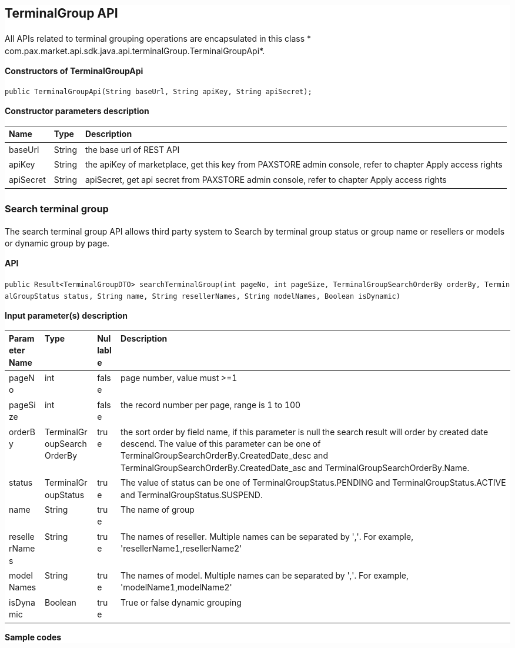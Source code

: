 ## TerminalGroup API

All APIs related to terminal grouping operations are encapsulated in this class *
com.pax.market.api.sdk.java.api.terminalGroup.TerminalGroupApi*.

**Constructors of TerminalGroupApi**

```
public TerminalGroupApi(String baseUrl, String apiKey, String apiSecret);
```

**Constructor parameters description**

|Name|Type|Description|
|:---|:---|:---|
|baseUrl|String|the base url of REST API|
|apiKey|String|the apiKey of marketplace, get this key from PAXSTORE admin console, refer to chapter Apply access rights|
|apiSecret|String|apiSecret, get api secret from PAXSTORE admin console, refer to chapter Apply access rights|

### Search terminal group

The search terminal group API allows third party system to Search by terminal group status or group name or resellers or
models or dynamic group by page.

**API**

```
public Result<TerminalGroupDTO> searchTerminalGroup(int pageNo, int pageSize, TerminalGroupSearchOrderBy orderBy, TerminalGroupStatus status, String name, String resellerNames, String modelNames, Boolean isDynamic)
```

**Input parameter(s) description**

|Parameter Name|Type|Nullable|Description|
|:---|:---|:---|:---|
|pageNo|int|false|page number, value must >=1|
|pageSize|int|false|the record number per page, range is 1 to 100|
|orderBy|TerminalGroupSearchOrderBy|true|the sort order by field name, if this parameter is null the search result will order by created date descend. The value of this parameter can be one of TerminalGroupSearchOrderBy.CreatedDate_desc and TerminalGroupSearchOrderBy.CreatedDate_asc and TerminalGroupSearchOrderBy.Name.|
|status|TerminalGroupStatus|true|The value of status can be one of  TerminalGroupStatus.PENDING and TerminalGroupStatus.ACTIVE and TerminalGroupStatus.SUSPEND.|
|name|String|true|The name of group|
|resellerNames|String|true|The names of reseller. Multiple names can be separated by ','. For example, 'resellerName1,resellerName2'|
|modelNames|String|true|The names of model. Multiple names can be separated by ','. For example, 'modelName1,modelName2'|
|isDynamic|Boolean|true|True or false dynamic grouping|

**Sample codes**
